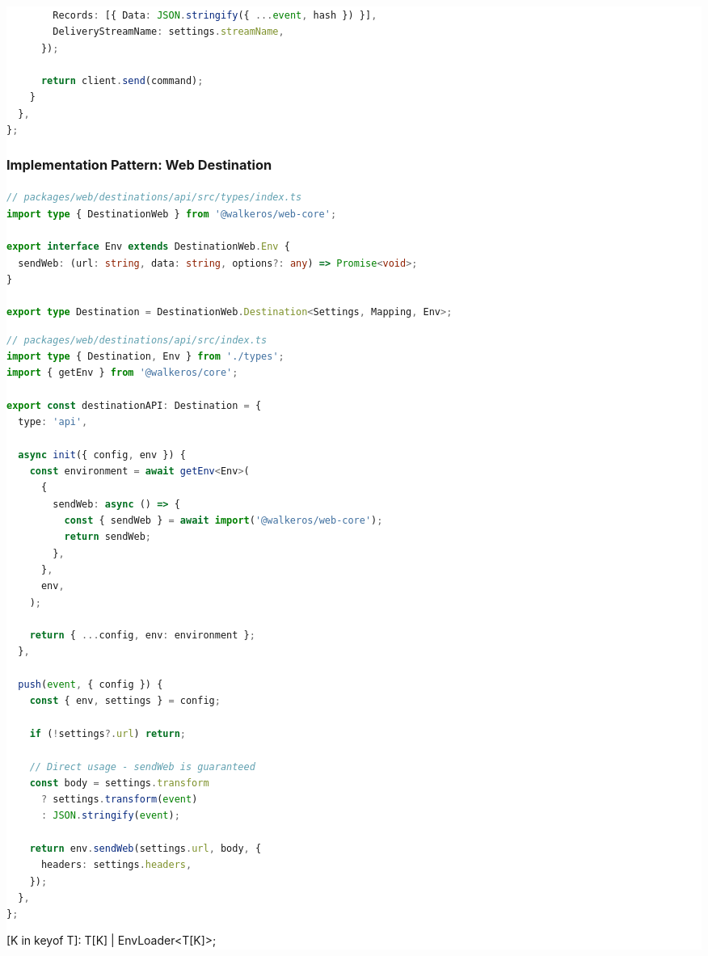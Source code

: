 ```typescript
        Records: [{ Data: JSON.stringify({ ...event, hash }) }],
        DeliveryStreamName: settings.streamName,
      });

      return client.send(command);
    }
  },
};
```

### Implementation Pattern: Web Destination

```typescript
// packages/web/destinations/api/src/types/index.ts
import type { DestinationWeb } from '@walkeros/web-core';

export interface Env extends DestinationWeb.Env {
  sendWeb: (url: string, data: string, options?: any) => Promise<void>;
}

export type Destination = DestinationWeb.Destination<Settings, Mapping, Env>;
```

```typescript
// packages/web/destinations/api/src/index.ts
import type { Destination, Env } from './types';
import { getEnv } from '@walkeros/core';

export const destinationAPI: Destination = {
  type: 'api',

  async init({ config, env }) {
    const environment = await getEnv<Env>(
      {
        sendWeb: async () => {
          const { sendWeb } = await import('@walkeros/web-core');
          return sendWeb;
        },
      },
      env,
    );

    return { ...config, env: environment };
  },

  push(event, { config }) {
    const { env, settings } = config;

    if (!settings?.url) return;

    // Direct usage - sendWeb is guaranteed
    const body = settings.transform
      ? settings.transform(event)
      : JSON.stringify(event);

    return env.sendWeb(settings.url, body, {
      headers: settings.headers,
    });
  },
};
```


  [K in keyof T]: T[K] | EnvLoader<T[K]>;